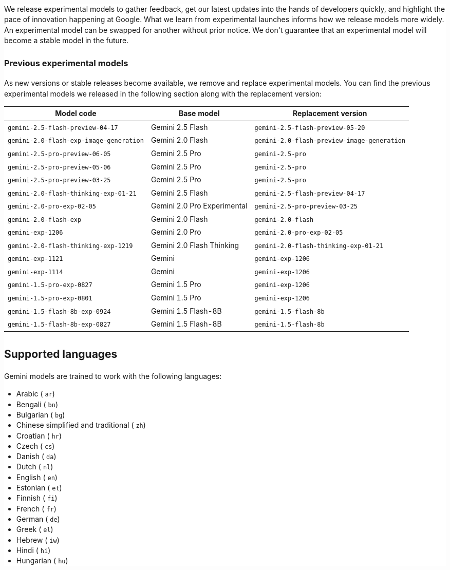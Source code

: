 We release experimental models to gather feedback, get our
latest updates into the hands of developers quickly, and highlight the pace of
innovation happening at Google. What we learn from experimental launches informs
how we release models more widely. An experimental model can be swapped for
another without prior notice. We don't guarantee that an experimental model will
become a stable model in the future.

### Previous experimental models

As new versions or stable releases become available, we remove and replace
experimental models. You can find the previous experimental models we released
in the following section along with the replacement version:

| Model code | Base model | Replacement version |
| --- | --- | --- |
| `gemini-2.5-flash-preview-04-17` | Gemini 2.5 Flash | `gemini-2.5-flash-preview-05-20` |
| `gemini-2.0-flash-exp-image-generation` | Gemini 2.0 Flash | `gemini-2.0-flash-preview-image-generation` |
| `gemini-2.5-pro-preview-06-05` | Gemini 2.5 Pro | `gemini-2.5-pro` |
| `gemini-2.5-pro-preview-05-06` | Gemini 2.5 Pro | `gemini-2.5-pro` |
| `gemini-2.5-pro-preview-03-25` | Gemini 2.5 Pro | `gemini-2.5-pro` |
| `gemini-2.0-flash-thinking-exp-01-21` | Gemini 2.5 Flash | `gemini-2.5-flash-preview-04-17` |
| `gemini-2.0-pro-exp-02-05` | Gemini 2.0 Pro Experimental | `gemini-2.5-pro-preview-03-25` |
| `gemini-2.0-flash-exp` | Gemini 2.0 Flash | `gemini-2.0-flash` |
| `gemini-exp-1206` | Gemini 2.0 Pro | `gemini-2.0-pro-exp-02-05` |
| `gemini-2.0-flash-thinking-exp-1219` | Gemini 2.0 Flash Thinking | `gemini-2.0-flash-thinking-exp-01-21` |
| `gemini-exp-1121` | Gemini | `gemini-exp-1206` |
| `gemini-exp-1114` | Gemini | `gemini-exp-1206` |
| `gemini-1.5-pro-exp-0827` | Gemini 1.5 Pro | `gemini-exp-1206` |
| `gemini-1.5-pro-exp-0801` | Gemini 1.5 Pro | `gemini-exp-1206` |
| `gemini-1.5-flash-8b-exp-0924` | Gemini 1.5 Flash-8B | `gemini-1.5-flash-8b` |
| `gemini-1.5-flash-8b-exp-0827` | Gemini 1.5 Flash-8B | `gemini-1.5-flash-8b` |

## Supported languages

Gemini models are trained to work with the following languages:

- Arabic ( `ar`)
- Bengali ( `bn`)
- Bulgarian ( `bg`)
- Chinese simplified and traditional ( `zh`)
- Croatian ( `hr`)
- Czech ( `cs`)
- Danish ( `da`)
- Dutch ( `nl`)
- English ( `en`)
- Estonian ( `et`)
- Finnish ( `fi`)
- French ( `fr`)
- German ( `de`)
- Greek ( `el`)
- Hebrew ( `iw`)
- Hindi ( `hi`)
- Hungarian ( `hu`)